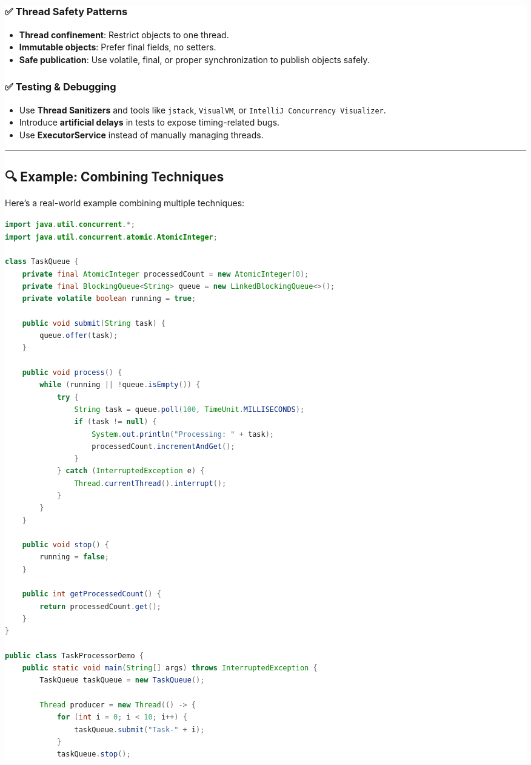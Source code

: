 ### ✅ Thread Safety Patterns

- **Thread confinement**: Restrict objects to one thread.
- **Immutable objects**: Prefer final fields, no setters.
- **Safe publication**: Use volatile, final, or proper synchronization to publish objects safely.

### ✅ Testing & Debugging

- Use **Thread Sanitizers** and tools like `jstack`, `VisualVM`, or `IntelliJ Concurrency Visualizer`.
- Introduce **artificial delays** in tests to expose timing-related bugs.
- Use **ExecutorService** instead of manually managing threads.

---

## 🔍 Example: Combining Techniques

Here’s a real-world example combining multiple techniques:

```java
import java.util.concurrent.*;
import java.util.concurrent.atomic.AtomicInteger;

class TaskQueue {
    private final AtomicInteger processedCount = new AtomicInteger(0);
    private final BlockingQueue<String> queue = new LinkedBlockingQueue<>();
    private volatile boolean running = true;

    public void submit(String task) {
        queue.offer(task);
    }

    public void process() {
        while (running || !queue.isEmpty()) {
            try {
                String task = queue.poll(100, TimeUnit.MILLISECONDS);
                if (task != null) {
                    System.out.println("Processing: " + task);
                    processedCount.incrementAndGet();
                }
            } catch (InterruptedException e) {
                Thread.currentThread().interrupt();
            }
        }
    }

    public void stop() {
        running = false;
    }

    public int getProcessedCount() {
        return processedCount.get();
    }
}

public class TaskProcessorDemo {
    public static void main(String[] args) throws InterruptedException {
        TaskQueue taskQueue = new TaskQueue();

        Thread producer = new Thread(() -> {
            for (int i = 0; i < 10; i++) {
                taskQueue.submit("Task-" + i);
            }
            taskQueue.stop();
```